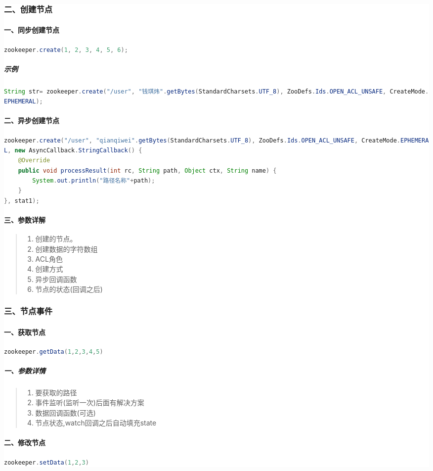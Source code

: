 ### 二、创建节点

#### 一、同步创建节点

```java
zookeeper.create(1, 2, 3, 4, 5, 6);
```

##### 示例

```java
String str= zookeeper.create("/user", "钱琪炜".getBytes(StandardCharsets.UTF_8), ZooDefs.Ids.OPEN_ACL_UNSAFE, CreateMode.EPHEMERAL);
```

#### 二、异步创建节点

```java
zookeeper.create("/user", "qianqiwei".getBytes(StandardCharsets.UTF_8), ZooDefs.Ids.OPEN_ACL_UNSAFE, CreateMode.EPHEMERAL, new AsyncCallback.StringCallback() {
    @Override
    public void processResult(int rc, String path, Object ctx, String name) {
        System.out.println("路径名称"+path);
    }
}, stat1);
```

#### 三、参数详解

> 1. 创建的节点。
> 2. 创建数据的字符数组
> 3. ACL角色
> 4. 创建方式
> 5. 异步回调函数
> 6. 节点的状态(回调之后)

### 三、节点事件

#### 一、获取节点

```java
zookeeper.getData(1,2,3,4,5)
```

##### 一、参数详情

> 1. 要获取的路径
> 2. 事件监听(监听一次)后面有解决方案
> 3. 数据回调函数(可选)
> 4. 节点状态,watch回调之后自动填充state

#### 二、修改节点

``` java
zookeeper.setData(1,2,3)
```
